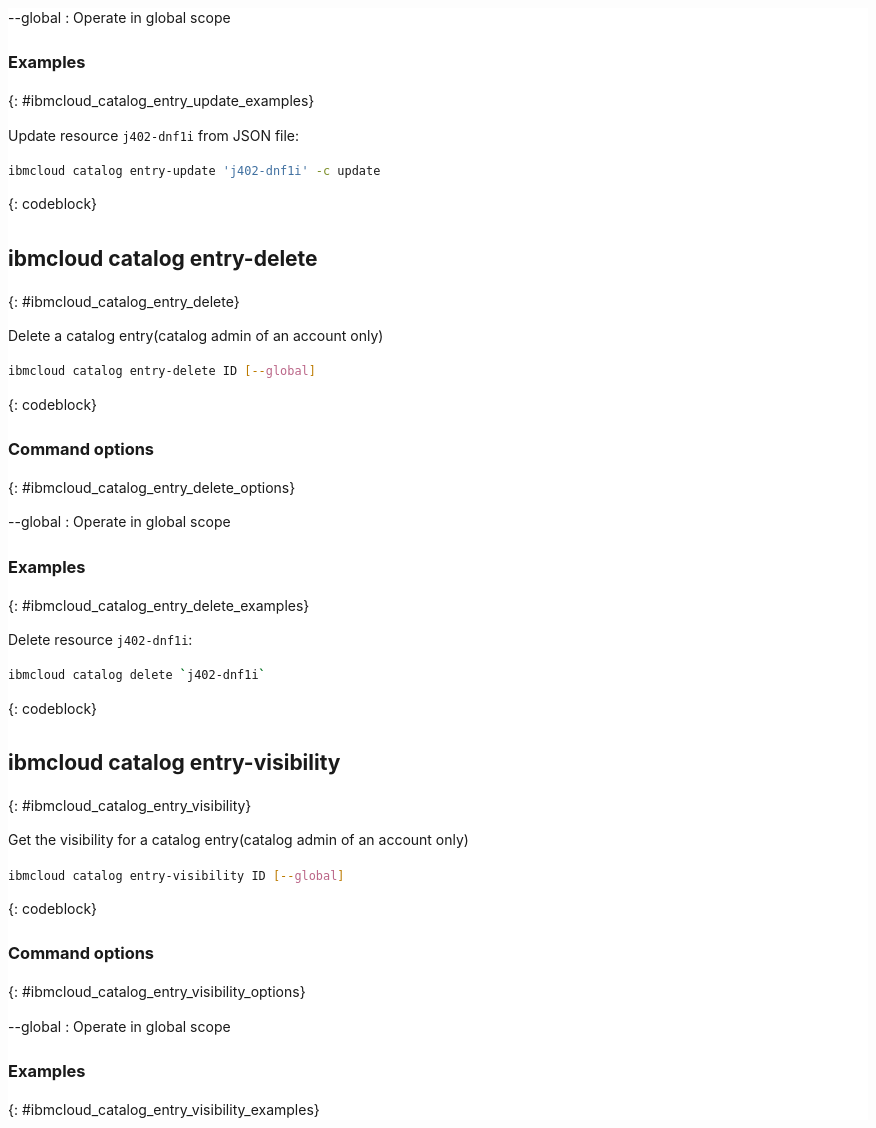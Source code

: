 --global
:   Operate in global scope

### Examples
{: #ibmcloud_catalog_entry_update_examples}

Update resource `j402-dnf1i` from JSON file:
```bash
ibmcloud catalog entry-update 'j402-dnf1i' -c update
```
{: codeblock}

## ibmcloud catalog entry-delete
{: #ibmcloud_catalog_entry_delete}

Delete a catalog entry(catalog admin of an account only)
```bash
ibmcloud catalog entry-delete ID [--global]
```
{: codeblock}

### Command options
{: #ibmcloud_catalog_entry_delete_options}

--global
:   Operate in global scope

### Examples
{: #ibmcloud_catalog_entry_delete_examples}

Delete resource `j402-dnf1i`:
```bash
ibmcloud catalog delete `j402-dnf1i`
```
{: codeblock}

## ibmcloud catalog entry-visibility
{: #ibmcloud_catalog_entry_visibility}

Get the visibility for a catalog entry(catalog admin of an account only)
```bash
ibmcloud catalog entry-visibility ID [--global]
```
{: codeblock}

### Command options
{: #ibmcloud_catalog_entry_visibility_options}

--global
:   Operate in global scope

### Examples
{: #ibmcloud_catalog_entry_visibility_examples}
